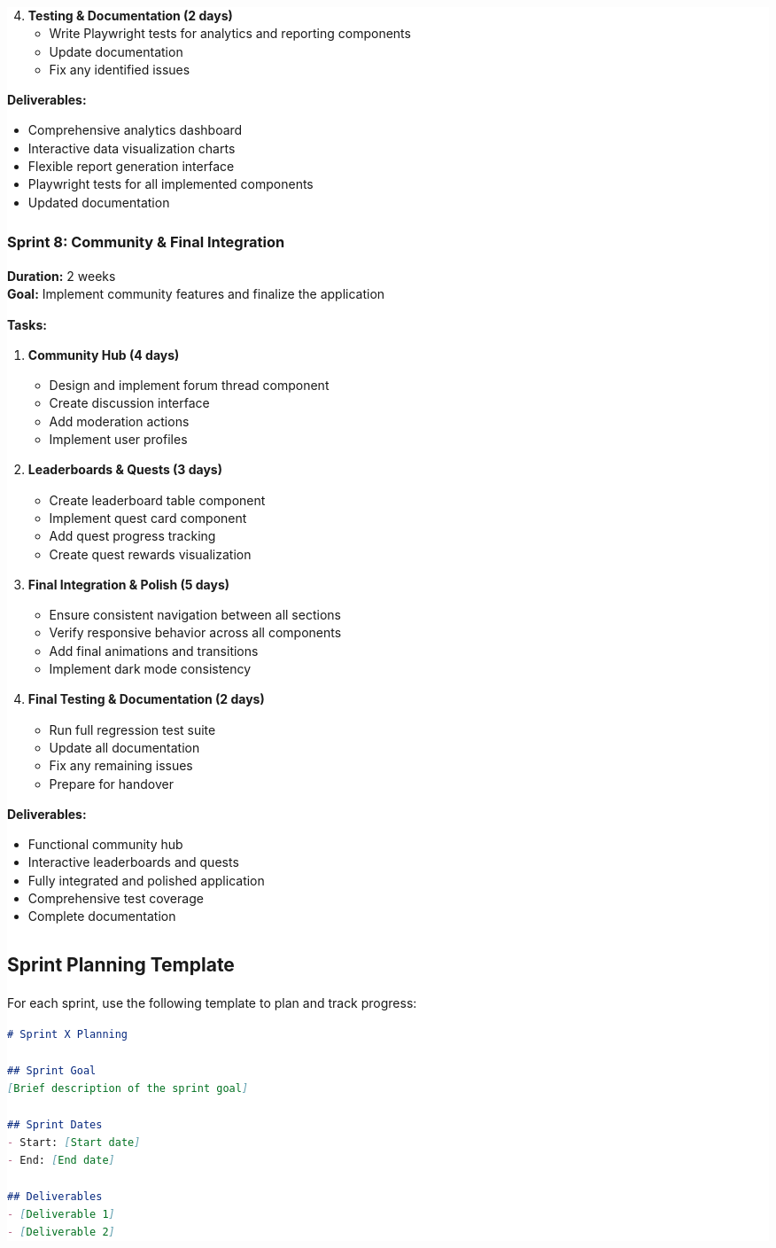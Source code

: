 4. **Testing & Documentation (2 days)**
   - Write Playwright tests for analytics and reporting components
   - Update documentation
   - Fix any identified issues

**Deliverables:**
- Comprehensive analytics dashboard
- Interactive data visualization charts
- Flexible report generation interface
- Playwright tests for all implemented components
- Updated documentation

### Sprint 8: Community & Final Integration

**Duration:** 2 weeks  
**Goal:** Implement community features and finalize the application

**Tasks:**

1. **Community Hub (4 days)**
   - Design and implement forum thread component
   - Create discussion interface
   - Add moderation actions
   - Implement user profiles

2. **Leaderboards & Quests (3 days)**
   - Create leaderboard table component
   - Implement quest card component
   - Add quest progress tracking
   - Create quest rewards visualization

3. **Final Integration & Polish (5 days)**
   - Ensure consistent navigation between all sections
   - Verify responsive behavior across all components
   - Add final animations and transitions
   - Implement dark mode consistency

4. **Final Testing & Documentation (2 days)**
   - Run full regression test suite
   - Update all documentation
   - Fix any remaining issues
   - Prepare for handover

**Deliverables:**
- Functional community hub
- Interactive leaderboards and quests
- Fully integrated and polished application
- Comprehensive test coverage
- Complete documentation

## Sprint Planning Template

For each sprint, use the following template to plan and track progress:

```markdown
# Sprint X Planning

## Sprint Goal
[Brief description of the sprint goal]

## Sprint Dates
- Start: [Start date]
- End: [End date]

## Deliverables
- [Deliverable 1]
- [Deliverable 2]
```